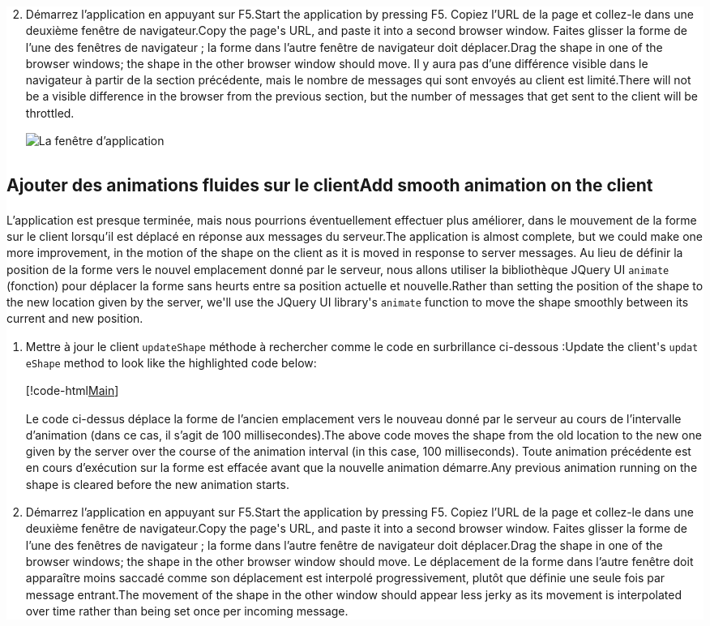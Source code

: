2. <span data-ttu-id="7254b-211">Démarrez l’application en appuyant sur F5.</span><span class="sxs-lookup"><span data-stu-id="7254b-211">Start the application by pressing F5.</span></span> <span data-ttu-id="7254b-212">Copiez l’URL de la page et collez-le dans une deuxième fenêtre de navigateur.</span><span class="sxs-lookup"><span data-stu-id="7254b-212">Copy the page's URL, and paste it into a second browser window.</span></span> <span data-ttu-id="7254b-213">Faites glisser la forme de l’une des fenêtres de navigateur ; la forme dans l’autre fenêtre de navigateur doit déplacer.</span><span class="sxs-lookup"><span data-stu-id="7254b-213">Drag the shape in one of the browser windows; the shape in the other browser window should move.</span></span> <span data-ttu-id="7254b-214">Il y aura pas d’une différence visible dans le navigateur à partir de la section précédente, mais le nombre de messages qui sont envoyés au client est limité.</span><span class="sxs-lookup"><span data-stu-id="7254b-214">There will not be a visible difference in the browser from the previous section, but the number of messages that get sent to the client will be throttled.</span></span>

    ![La fenêtre d’application](tutorial-high-frequency-realtime-with-signalr/_static/image6.png)

<a id="animation"></a>

## <a name="add-smooth-animation-on-the-client"></a><span data-ttu-id="7254b-216">Ajouter des animations fluides sur le client</span><span class="sxs-lookup"><span data-stu-id="7254b-216">Add smooth animation on the client</span></span>

<span data-ttu-id="7254b-217">L’application est presque terminée, mais nous pourrions éventuellement effectuer plus améliorer, dans le mouvement de la forme sur le client lorsqu’il est déplacé en réponse aux messages du serveur.</span><span class="sxs-lookup"><span data-stu-id="7254b-217">The application is almost complete, but we could make one more improvement, in the motion of the shape on the client as it is moved in response to server messages.</span></span> <span data-ttu-id="7254b-218">Au lieu de définir la position de la forme vers le nouvel emplacement donné par le serveur, nous allons utiliser la bibliothèque JQuery UI `animate` (fonction) pour déplacer la forme sans heurts entre sa position actuelle et nouvelle.</span><span class="sxs-lookup"><span data-stu-id="7254b-218">Rather than setting the position of the shape to the new location given by the server, we'll use the JQuery UI library's `animate` function to move the shape smoothly between its current and new position.</span></span>

1. <span data-ttu-id="7254b-219">Mettre à jour le client `updateShape` méthode à rechercher comme le code en surbrillance ci-dessous :</span><span class="sxs-lookup"><span data-stu-id="7254b-219">Update the client's `updateShape` method to look like the highlighted code below:</span></span>

    [!code-html[Main](tutorial-high-frequency-realtime-with-signalr/samples/sample10.html?highlight=35-42)]

    <span data-ttu-id="7254b-220">Le code ci-dessus déplace la forme de l’ancien emplacement vers le nouveau donné par le serveur au cours de l’intervalle d’animation (dans ce cas, il s’agit de 100 millisecondes).</span><span class="sxs-lookup"><span data-stu-id="7254b-220">The above code moves the shape from the old location to the new one given by the server over the course of the animation interval (in this case, 100 milliseconds).</span></span> <span data-ttu-id="7254b-221">Toute animation précédente est en cours d’exécution sur la forme est effacée avant que la nouvelle animation démarre.</span><span class="sxs-lookup"><span data-stu-id="7254b-221">Any previous animation running on the shape is cleared before the new animation starts.</span></span>
2. <span data-ttu-id="7254b-222">Démarrez l’application en appuyant sur F5.</span><span class="sxs-lookup"><span data-stu-id="7254b-222">Start the application by pressing F5.</span></span> <span data-ttu-id="7254b-223">Copiez l’URL de la page et collez-le dans une deuxième fenêtre de navigateur.</span><span class="sxs-lookup"><span data-stu-id="7254b-223">Copy the page's URL, and paste it into a second browser window.</span></span> <span data-ttu-id="7254b-224">Faites glisser la forme de l’une des fenêtres de navigateur ; la forme dans l’autre fenêtre de navigateur doit déplacer.</span><span class="sxs-lookup"><span data-stu-id="7254b-224">Drag the shape in one of the browser windows; the shape in the other browser window should move.</span></span> <span data-ttu-id="7254b-225">Le déplacement de la forme dans l’autre fenêtre doit apparaître moins saccadé comme son déplacement est interpolé progressivement, plutôt que définie une seule fois par message entrant.</span><span class="sxs-lookup"><span data-stu-id="7254b-225">The movement of the shape in the other window should appear less jerky as its movement is interpolated over time rather than being set once per incoming message.</span></span>
